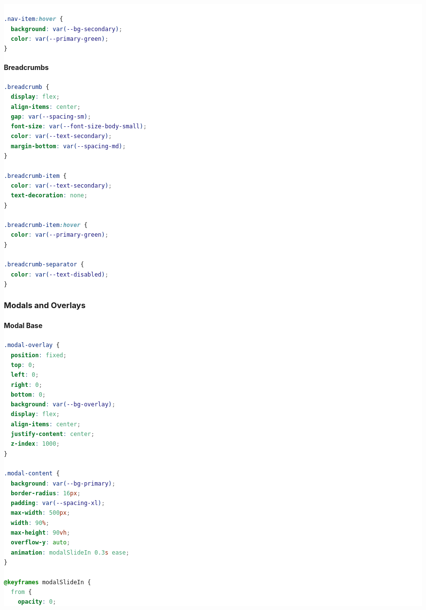 ```css

.nav-item:hover {
  background: var(--bg-secondary);
  color: var(--primary-green);
}
```

#### Breadcrumbs
```css
.breadcrumb {
  display: flex;
  align-items: center;
  gap: var(--spacing-sm);
  font-size: var(--font-size-body-small);
  color: var(--text-secondary);
  margin-bottom: var(--spacing-md);
}

.breadcrumb-item {
  color: var(--text-secondary);
  text-decoration: none;
}

.breadcrumb-item:hover {
  color: var(--primary-green);
}

.breadcrumb-separator {
  color: var(--text-disabled);
}
```

### Modals and Overlays

#### Modal Base
```css
.modal-overlay {
  position: fixed;
  top: 0;
  left: 0;
  right: 0;
  bottom: 0;
  background: var(--bg-overlay);
  display: flex;
  align-items: center;
  justify-content: center;
  z-index: 1000;
}

.modal-content {
  background: var(--bg-primary);
  border-radius: 16px;
  padding: var(--spacing-xl);
  max-width: 500px;
  width: 90%;
  max-height: 90vh;
  overflow-y: auto;
  animation: modalSlideIn 0.3s ease;
}

@keyframes modalSlideIn {
  from {
    opacity: 0;
```